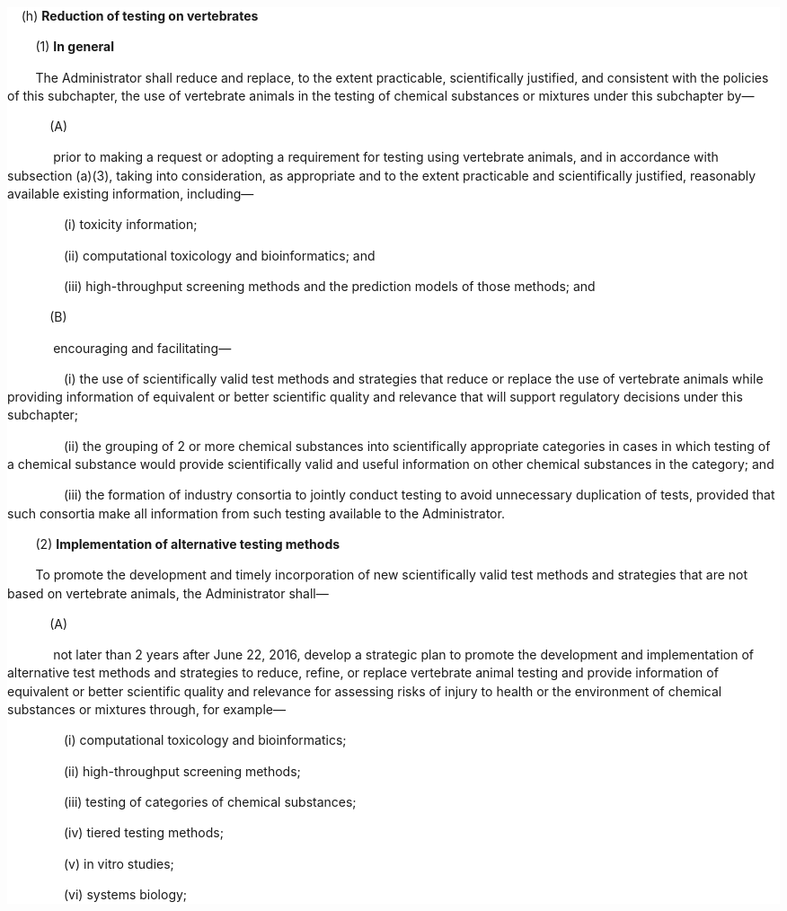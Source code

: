     (h) __Reduction of testing on vertebrates__ 

        (1) __In general__ 

        The Administrator shall reduce and replace, to the extent practicable, scientifically justified, and consistent with the policies of this subchapter, the use of vertebrate animals in the testing of chemical substances or mixtures under this subchapter by—

            (A)

             prior to making a request or adopting a requirement for testing using vertebrate animals, and in accordance with subsection (a)(3), taking into consideration, as appropriate and to the extent practicable and scientifically justified, reasonably available existing information, including—

                (i) toxicity information;

                (ii) computational toxicology and bioinformatics; and

                (iii) high-throughput screening methods and the prediction models of those methods; and

            (B)

             encouraging and facilitating—

                (i) the use of scientifically valid test methods and strategies that reduce or replace the use of vertebrate animals while providing information of equivalent or better scientific quality and relevance that will support regulatory decisions under this subchapter;

                (ii) the grouping of 2 or more chemical substances into scientifically appropriate categories in cases in which testing of a chemical substance would provide scientifically valid and useful information on other chemical substances in the category; and

                (iii) the formation of industry consortia to jointly conduct testing to avoid unnecessary duplication of tests, provided that such consortia make all information from such testing available to the Administrator.

        (2) __Implementation of alternative testing methods__ 

        To promote the development and timely incorporation of new scientifically valid test methods and strategies that are not based on vertebrate animals, the Administrator shall—

            (A)

             not later than 2 years after June 22, 2016, develop a strategic plan to promote the development and implementation of alternative test methods and strategies to reduce, refine, or replace vertebrate animal testing and provide information of equivalent or better scientific quality and relevance for assessing risks of injury to health or the environment of chemical substances or mixtures through, for example—

                (i) computational toxicology and bioinformatics;

                (ii) high-throughput screening methods;

                (iii) testing of categories of chemical substances;

                (iv) tiered testing methods;

                (v) in vitro studies;

                (vi) systems biology;
